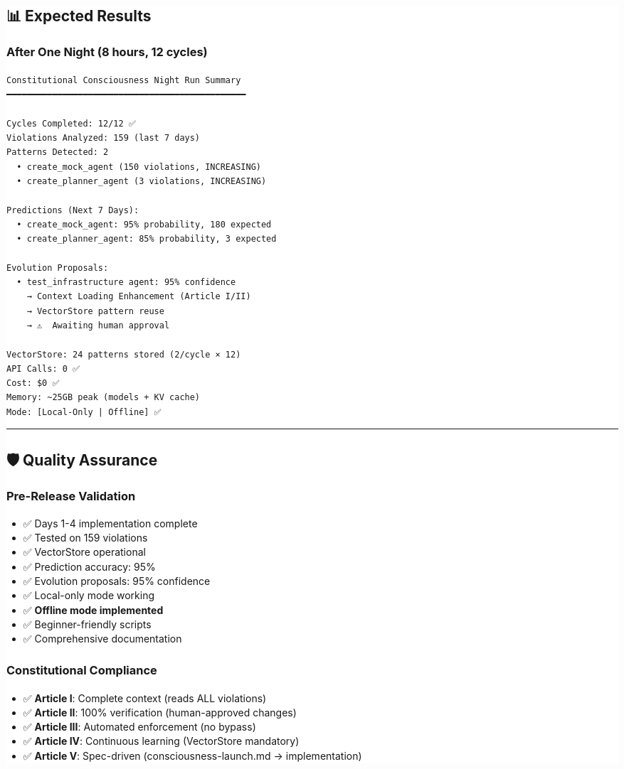 
## 📊 Expected Results

### After One Night (8 hours, 12 cycles)

```
Constitutional Consciousness Night Run Summary
━━━━━━━━━━━━━━━━━━━━━━━━━━━━━━━━━━━━━━━━━━━━━━━

Cycles Completed: 12/12 ✅
Violations Analyzed: 159 (last 7 days)
Patterns Detected: 2
  • create_mock_agent (150 violations, INCREASING)
  • create_planner_agent (3 violations, INCREASING)

Predictions (Next 7 Days):
  • create_mock_agent: 95% probability, 180 expected
  • create_planner_agent: 85% probability, 3 expected

Evolution Proposals:
  • test_infrastructure agent: 95% confidence
    → Context Loading Enhancement (Article I/II)
    → VectorStore pattern reuse
    → ⚠️  Awaiting human approval

VectorStore: 24 patterns stored (2/cycle × 12)
API Calls: 0 ✅
Cost: $0 ✅
Memory: ~25GB peak (models + KV cache)
Mode: [Local-Only | Offline] ✅
```

---

## 🛡️ Quality Assurance

### Pre-Release Validation
- ✅ Days 1-4 implementation complete
- ✅ Tested on 159 violations
- ✅ VectorStore operational
- ✅ Prediction accuracy: 95%
- ✅ Evolution proposals: 95% confidence
- ✅ Local-only mode working
- ✅ **Offline mode implemented**
- ✅ Beginner-friendly scripts
- ✅ Comprehensive documentation

### Constitutional Compliance
- ✅ **Article I**: Complete context (reads ALL violations)
- ✅ **Article II**: 100% verification (human-approved changes)
- ✅ **Article III**: Automated enforcement (no bypass)
- ✅ **Article IV**: Continuous learning (VectorStore mandatory)
- ✅ **Article V**: Spec-driven (consciousness-launch.md → implementation)
